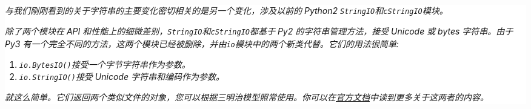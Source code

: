 *与我们刚刚看到的关于字符串的主要变化密切相关的是另一个变化，涉及以前的 Python2 `StringIO`和`cStringIO`模块。*

*除了两个模块在 API 和性能上的细微差别，`StringIO`和`cStringIO`都基于 Py2 的字符串管理方法，接受 Unicode 或 bytes 字符串。由于 Py3 有一个完全不同的方法，这两个模块已经被删除，并由`io`模块中的两个新类代替。它们的用法很简单:*

1.  *`io.BytesIO()`接受一个字节字符串作为参数。*
2.  *`io.StringIO()`接受 Unicode 字符串和编码作为参数。*

*就这么简单。它们返回两个类似文件的对象，您可以根据三明治模型照常使用。你可以在[官方文档](https://docs.python.org/3.0/library/io.html)中读到更多关于这两者的内容。*